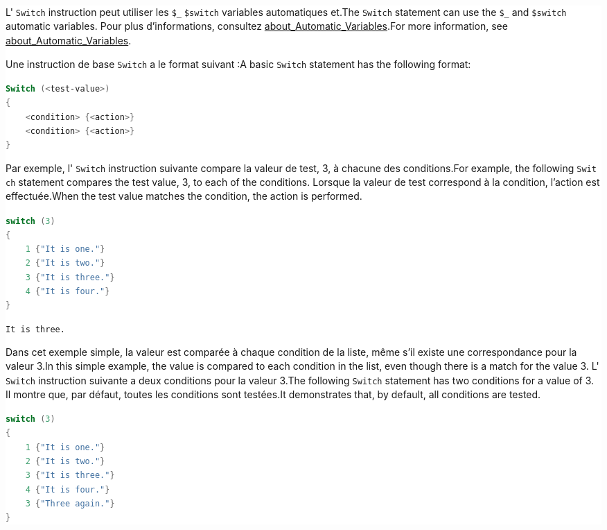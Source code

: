 <span data-ttu-id="c4ad9-113">L' `Switch` instruction peut utiliser les `$_` `$switch` variables automatiques et.</span><span class="sxs-lookup"><span data-stu-id="c4ad9-113">The `Switch` statement can use the `$_` and `$switch` automatic variables.</span></span> <span data-ttu-id="c4ad9-114">Pour plus d’informations, consultez [about_Automatic_Variables](about_Automatic_Variables.md).</span><span class="sxs-lookup"><span data-stu-id="c4ad9-114">For more information, see [about_Automatic_Variables](about_Automatic_Variables.md).</span></span>

<span data-ttu-id="c4ad9-115">Une instruction de base `Switch` a le format suivant :</span><span class="sxs-lookup"><span data-stu-id="c4ad9-115">A basic `Switch` statement has the following format:</span></span>

```powershell
Switch (<test-value>)
{
    <condition> {<action>}
    <condition> {<action>}
}
```

<span data-ttu-id="c4ad9-116">Par exemple, l' `Switch` instruction suivante compare la valeur de test, 3, à chacune des conditions.</span><span class="sxs-lookup"><span data-stu-id="c4ad9-116">For example, the following `Switch` statement compares the test value, 3, to each of the conditions.</span></span> <span data-ttu-id="c4ad9-117">Lorsque la valeur de test correspond à la condition, l’action est effectuée.</span><span class="sxs-lookup"><span data-stu-id="c4ad9-117">When the test value matches the condition, the action is performed.</span></span>

```powershell
switch (3)
{
    1 {"It is one."}
    2 {"It is two."}
    3 {"It is three."}
    4 {"It is four."}
}
```

```Output
It is three.
```

<span data-ttu-id="c4ad9-118">Dans cet exemple simple, la valeur est comparée à chaque condition de la liste, même s’il existe une correspondance pour la valeur 3.</span><span class="sxs-lookup"><span data-stu-id="c4ad9-118">In this simple example, the value is compared to each condition in the list, even though there is a match for the value 3.</span></span> <span data-ttu-id="c4ad9-119">L' `Switch` instruction suivante a deux conditions pour la valeur 3.</span><span class="sxs-lookup"><span data-stu-id="c4ad9-119">The following `Switch` statement has two conditions for a value of 3.</span></span> <span data-ttu-id="c4ad9-120">Il montre que, par défaut, toutes les conditions sont testées.</span><span class="sxs-lookup"><span data-stu-id="c4ad9-120">It demonstrates that, by default, all conditions are tested.</span></span>

```powershell
switch (3)
{
    1 {"It is one."}
    2 {"It is two."}
    3 {"It is three."}
    4 {"It is four."}
    3 {"Three again."}
}
```

